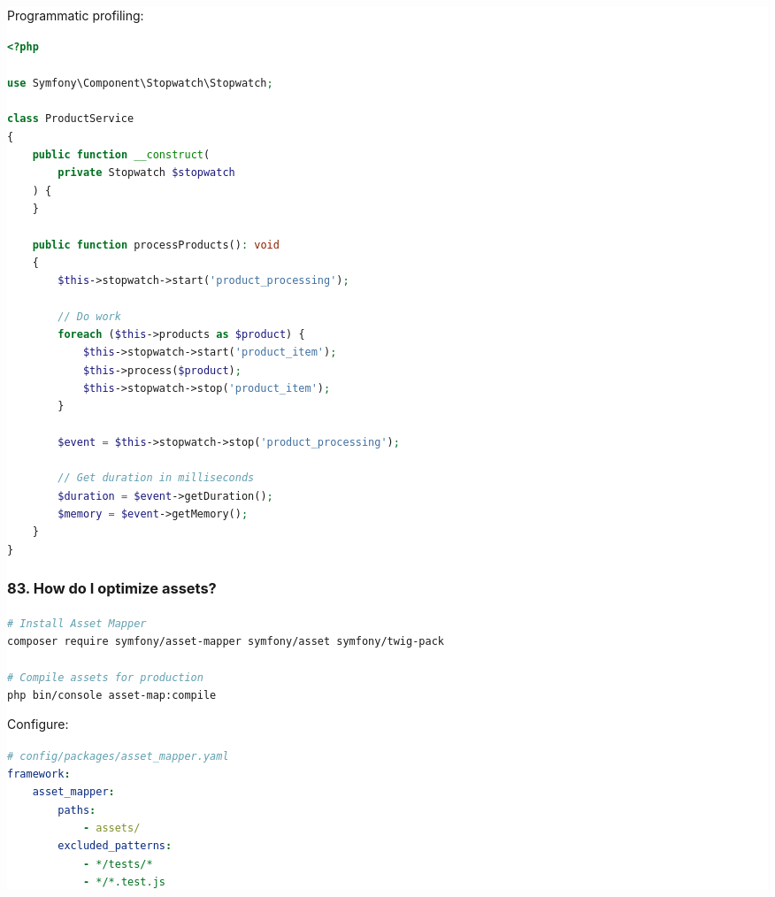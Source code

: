 Programmatic profiling:  

```php
<?php

use Symfony\Component\Stopwatch\Stopwatch;

class ProductService
{
    public function __construct(
        private Stopwatch $stopwatch
    ) {
    }

    public function processProducts(): void
    {
        $this->stopwatch->start('product_processing');

        // Do work
        foreach ($this->products as $product) {
            $this->stopwatch->start('product_item');
            $this->process($product);
            $this->stopwatch->stop('product_item');
        }

        $event = $this->stopwatch->stop('product_processing');

        // Get duration in milliseconds
        $duration = $event->getDuration();
        $memory = $event->getMemory();
    }
}
```

### 83. How do I optimize assets?

```bash
# Install Asset Mapper
composer require symfony/asset-mapper symfony/asset symfony/twig-pack

# Compile assets for production
php bin/console asset-map:compile
```

Configure:  

```yaml
# config/packages/asset_mapper.yaml
framework:
    asset_mapper:
        paths:
            - assets/
        excluded_patterns:
            - */tests/*
            - */*.test.js
```
